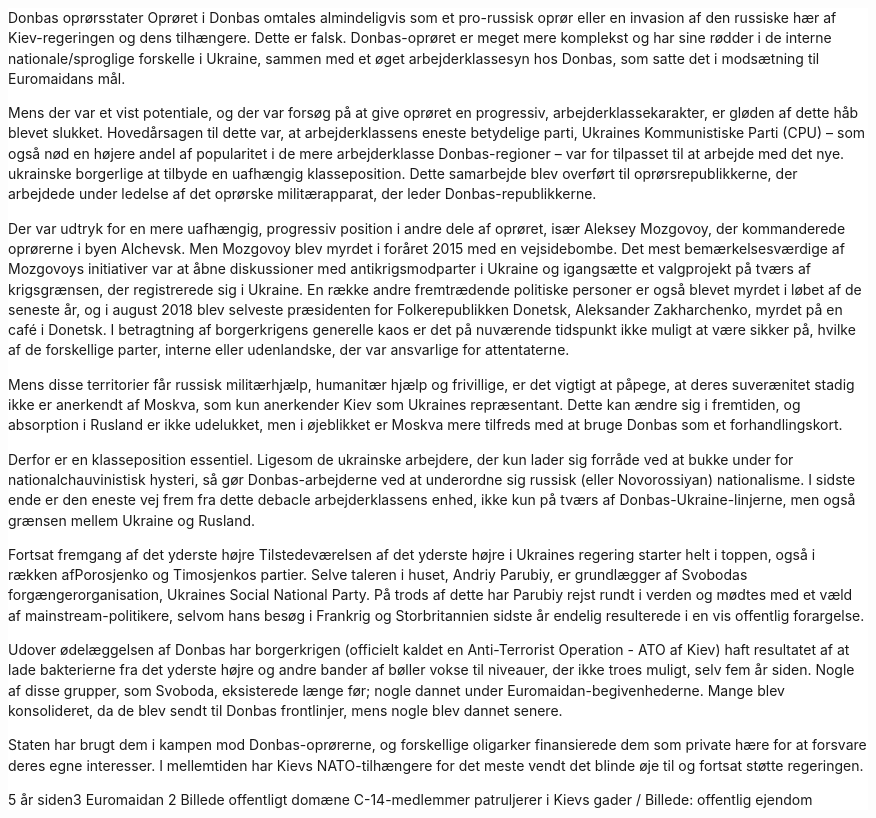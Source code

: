 Donbas oprørsstater
Oprøret i Donbas omtales almindeligvis som et pro-russisk oprør eller en invasion af den russiske hær af Kiev-regeringen og dens tilhængere. Dette er falsk. Donbas-oprøret er meget mere komplekst og har sine rødder i de interne nationale/sproglige forskelle i Ukraine, sammen med et øget arbejderklassesyn hos Donbas, som satte det i modsætning til Euromaidans mål.

Mens der var et vist potentiale, og der var forsøg på at give oprøret en progressiv, arbejderklassekarakter, er gløden af ​​dette håb blevet slukket. Hovedårsagen til dette var, at arbejderklassens eneste betydelige parti, Ukraines Kommunistiske Parti (CPU) – som også nød en højere andel af popularitet i de mere arbejderklasse Donbas-regioner – var for tilpasset til at arbejde med det nye. ukrainske borgerlige at tilbyde en uafhængig klasseposition. Dette samarbejde blev overført til oprørsrepublikkerne, der arbejdede under ledelse af det oprørske militærapparat, der leder Donbas-republikkerne.

Der var udtryk for en mere uafhængig, progressiv position i andre dele af oprøret, især Aleksey Mozgovoy, der kommanderede oprørerne i byen Alchevsk. Men Mozgovoy blev myrdet i foråret 2015 med en vejsidebombe. Det mest bemærkelsesværdige af Mozgovoys initiativer var at åbne diskussioner med antikrigsmodparter i Ukraine og igangsætte et valgprojekt på tværs af krigsgrænsen, der registrerede sig i Ukraine. En række andre fremtrædende politiske personer er også blevet myrdet i løbet af de seneste år, og i august 2018 blev selveste præsidenten for Folkerepublikken Donetsk, Aleksander Zakharchenko, myrdet på en café i Donetsk. I betragtning af borgerkrigens generelle kaos er det på nuværende tidspunkt ikke muligt at være sikker på, hvilke af de forskellige parter, interne eller udenlandske, der var ansvarlige for attentaterne.

Mens disse territorier får russisk militærhjælp, humanitær hjælp og frivillige, er det vigtigt at påpege, at deres suverænitet stadig ikke er anerkendt af Moskva, som kun anerkender Kiev som Ukraines repræsentant. Dette kan ændre sig i fremtiden, og absorption i Rusland er ikke udelukket, men i øjeblikket er Moskva mere tilfreds med at bruge Donbas som et forhandlingskort.

Derfor er en klasseposition essentiel. Ligesom de ukrainske arbejdere, der kun lader sig forråde ved at bukke under for nationalchauvinistisk hysteri, så gør Donbas-arbejderne ved at underordne sig russisk (eller Novorossiyan) nationalisme. I sidste ende er den eneste vej frem fra dette debacle arbejderklassens enhed, ikke kun på tværs af Donbas-Ukraine-linjerne, men også grænsen mellem Ukraine og Rusland.

Fortsat fremgang af det yderste højre
Tilstedeværelsen af ​​det yderste højre i Ukraines regering starter helt i toppen, også i rækken af ​​Porosjenko og Timosjenkos partier. Selve taleren i huset, Andriy Parubiy, er grundlægger af Svobodas forgængerorganisation, Ukraines Social National Party. På trods af dette har Parubiy rejst rundt i verden og mødtes med et væld af mainstream-politikere, selvom hans besøg i Frankrig og Storbritannien sidste år endelig resulterede i en vis offentlig forargelse.

Udover ødelæggelsen af ​​Donbas har borgerkrigen (officielt kaldet en Anti-Terrorist Operation - ATO af Kiev) haft resultatet af at lade bakterierne fra det yderste højre og andre bander af bøller vokse til niveauer, der ikke troes muligt, selv fem år siden. Nogle af disse grupper, som Svoboda, eksisterede længe før; nogle dannet under Euromaidan-begivenhederne. Mange blev konsolideret, da de blev sendt til Donbas frontlinjer, mens nogle blev dannet senere.

Staten har brugt dem i kampen mod Donbas-oprørerne, og forskellige oligarker finansierede dem som private hære for at forsvare deres egne interesser. I mellemtiden har Kievs NATO-tilhængere for det meste vendt det blinde øje til og fortsat støtte regeringen.

5 år siden3 Euromaidan 2 Billede offentligt domæne
C-14-medlemmer patruljerer i Kievs gader / Billede: offentlig ejendom
